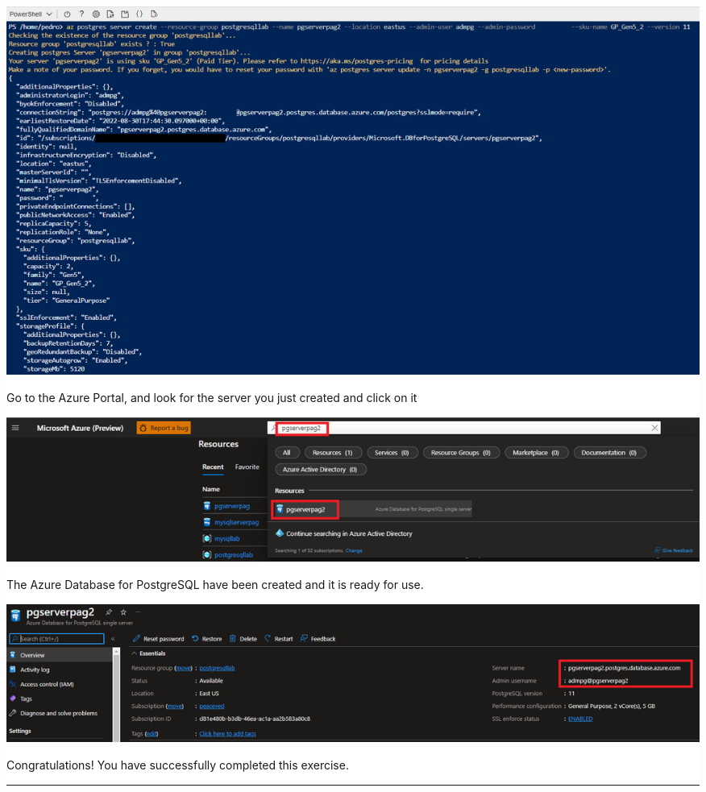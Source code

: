    ![](Media/image0018.png)
    
   Go to the Azure Portal, and look for the server you just created and click on it
    
   ![](Media/image0019.png)
    
   The Azure Database for PostgreSQL have been created and it is ready for use.
   
   ![](Media/image0020.png)

Congratulations! You have successfully completed this exercise.

---